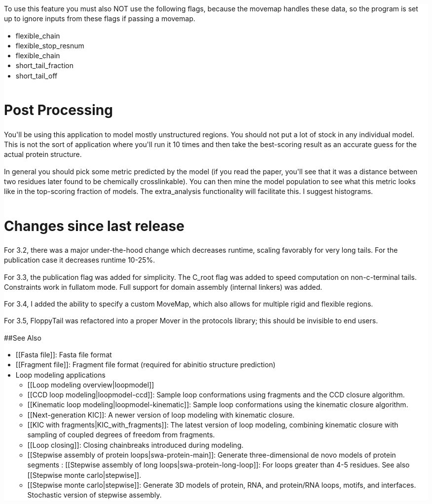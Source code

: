 To use this feature you must also NOT use the following flags, because the movemap handles these data, so the program is set up to ignore inputs from these flags if passing a movemap.

-   flexible\_chain
-   flexible\_stop\_resnum
-   flexible\_chain
-   short\_tail\_fraction
-   short\_tail\_off

Post Processing
===============

You'll be using this application to model mostly unstructured regions. You should not put a lot of stock in any individual model. This is not the sort of application where you'll run it 10 times and then take the best-scoring result as an accurate guess for the actual protein structure.

In general you should pick some metric predicted by the model (if you read the paper, you'll see that it was a distance between two residues later found to be chemically crosslinkable). You can then mine the model population to see what this metric looks like in the top-scoring fraction of models. The extra\_analysis functionality will facilitate this. I suggest histograms.

Changes since last release
==========================

For 3.2, there was a major under-the-hood change which decreases runtime, scaling favorably for very long tails. For the publication case it decreases runtime 10-25%.

For 3.3, the publication flag was added for simplicity. The C\_root flag was added to speed computation on non-c-terminal tails. Constraints work in fullatom mode. Full support for domain assembly (internal linkers) was added.

For 3.4, I added the ability to specify a custom MoveMap, which also allows for multiple rigid and flexible regions.

For 3.5, FloppyTail was refactored into a proper Mover in the protocols library; this should be invisible to end users.

##See Also

* [[Fasta file]]: Fasta file format
* [[Fragment file]]: Fragment file format (required for abinitio structure prediction)
* Loop modeling applications
  -  [[Loop modeling overview|loopmodel]]
  -  [[CCD loop modeling|loopmodel-ccd]]: Sample loop conformations using fragments and the CCD closure algorithm.
  -  [[Kinematic loop modeling|loopmodel-kinematic]]: Sample loop conformations using the kinematic closure algorithm.
  -  [[Next-generation KIC]]: A newer version of loop modeling with kinematic closure.
  -  [[KIC with fragments|KIC_with_fragments]]: The latest version of loop modeling, combining kinematic closure with sampling of coupled degrees of freedom from fragments.
  -  [[Loop closing]]: Closing chainbreaks introduced during modeling.
  -  [[Stepwise assembly of protein loops|swa-protein-main]]: Generate three-dimensional de novo models of protein segments    :  [[Stepwise assembly of long loops|swa-protein-long-loop]]: For loops greater than 4-5 residues. See also  [[Stepwise monte carlo|stepwise]].
  -  [[Stepwise monte carlo|stepwise]]: Generate 3D models of protein, RNA, and protein/RNA loops, motifs, and interfaces. Stochastic version of stepwise assembly. 
